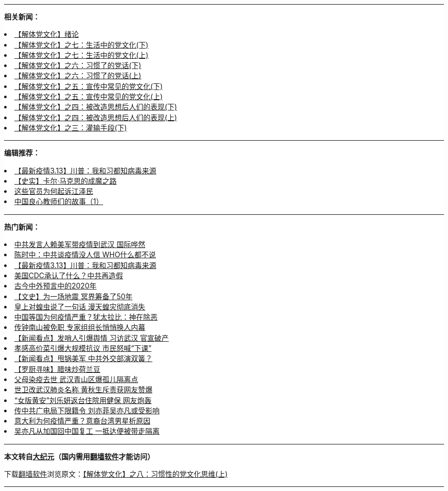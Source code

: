 <hr>


<strong>相关新闻：</strong>
<li><a href="/gb/6/9/10/n1449356.md#1">【解体党文化】绪论</a></li>
<li><a href="/gb/6/11/8/n1513446.md#1">【解体党文化】之七：生活中的党文化(下)</a></li>
<li><a href="/gb/6/11/4/n1509358.md#1">【解体党文化】之七：生活中的党文化(上)</a></li>
<li><a href="/gb/6/10/31/n1504159.md#1">【解体党文化】之六：习惯了的党话(下)</a></li>
<li><a href="/gb/6/10/27/n1500011.md#1">【解体党文化】之六：习惯了的党话(上)</a></li>
<li><a href="/gb/6/10/21/n1494129.md#1">【解体党文化】之五：宣传中常见的党文化(下)</a></li>
<li><a href="/gb/6/10/18/n1490585.md#1">【解体党文化】之五：宣传中常见的党文化(上)</a></li>
<li><a href="/gb/6/10/14/n1486695.md#1">【解体党文化】之四：被改造思想后人们的表现(下)</a></li>
<li><a href="/gb/6/10/12/n1484154.md#1">【解体党文化】之四：被改造思想后人们的表现(上)</a></li>
<li><a href="/gb/6/10/10/n1481763.md#1">【解体党文化】之三：灌输手段(下)</a></li>
<hr>


<strong>编辑推荐：</strong>
<li><a href="/gb/20/3/12/n11936755.md#1">【最新疫情3.13】川普：我和习都知病毒来源</a></li>
<li><a href="/gb/10/11/7/n3077476.md#1" target="_blank">【史实】卡尔·马克思的成魔之路</a></li><li><a href="/gb/18/8/28/n10672014.md?dfh#1" target="_blank">这些官员为何起诉江泽民</a></li><li><a href="/gb/18/4/7/n10284039.md#1" target="_blank">中国良心教师们的故事（1）</a></li>
<hr>

<strong>热门新闻：</strong>
<li><a href="/gb/20/3/12/n11936484.md#1">中共发言人赖美军带疫情到武汉 国际哗然</a></li>
<li><a href="/gb/20/3/13/n11937929.md#1">陈时中：中共谈疫情没人信 WHO什么都不说</a></li>
<li><a href="/gb/20/3/12/n11936755.md#1">【最新疫情3.13】川普：我和习都知病毒来源</a></li>
<li><a href="/gb/20/3/12/n11936666.md#1">美国CDC承认了什么？中共再造假</a></li>
<li><a href="/gb/20/2/18/n11877949.md#1">古今中外预言中的2020年</a></li>
<li><a href="/gb/20/3/5/n11918064.md#1">【文史】为一场地震 冥界筹备了50年</a></li>
<li><a href="/gb/20/3/6/n11920009.md#1">皇上对蝗虫说了一句话 漫天蝗灾彻底消失</a></li>
<li><a href="/gb/20/3/9/n11926997.md#1">中国等国为何疫情严重？犹太拉比：神在除恶</a></li>
<li><a href="/gb/20/3/12/n11934088.md#1">传钟南山被免职 专家组组长悄悄换人内幕</a></li>
<li><a href="/gb/20/3/12/n11936289.md#1">【新闻看点】发哨人引爆舆情 习访武汉 官宣破产</a></li>
<li><a href="/gb/20/3/12/n11936264.md#1">孝感高价菜引爆大规模抗议 市民怒喊“下课”</a></li>
<li><a href="/gb/20/3/13/n11938828.md#1">【新闻看点】甩锅美军 中共外交部演双簧？</a></li>
<li><a href="/gb/20/3/9/n11927966.md#1">【罗厨寻味】腊味炒荷兰豆</a></li>
<li><a href="/gb/20/3/13/n11938032.md#1">父母染疫去世 武汉青山区爆孤儿隔离点</a></li>
<li><a href="/gb/20/3/12/n11935159.md#1">世卫改武汉肺炎名称 黄秋生斥责获网友赞爆</a></li>
<li><a href="/gb/20/3/12/n11934318.md#1">“女版黄安”刘乐妍返台住院用健保 网友炮轰</a></li>
<li><a href="/gb/20/3/11/n11933566.md#1">传中共广电局下限籍令 刘亦菲吴亦凡或受影响</a></li>
<li><a href="/gb/20/3/12/n11936148.md#1">意大利为何疫情严重？意裔台湾男星析原因</a></li>
<li><a href="/gb/20/3/11/n11933325.md#1">吴亦凡从加国回中国复工 一抵达便被带走隔离</a></li>
<hr>

<strong>本文转自<a href="https://www.epochtimes.com">大纪元</a>（国内需用<a href="https://github.com/bannedbook/fanqiang/wiki">翻墙软件</a>才能访问）</strong><p>下载<a href="https://github.com/bannedbook/fanqiang/wiki">翻墙软件</a>浏览原文：<a href="https://www.epochtimes.com/gb/6/11/14/n1520631.htm">【解体党文化】之八：习惯性的党文化思维(上)</a></p><hr>
